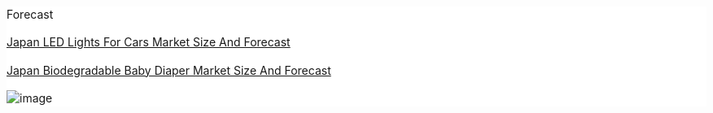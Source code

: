 Forecast</a></p><p><a href="https://github.com/davidj89/Market-Intellect/blob/main/LED-Lights-For-Cars-Market/LED-Lights-For-Cars-Market.md">Japan LED Lights For Cars Market Size And Forecast</a></p><p><a href="https://github.com/davidj89/Market-Intellect/blob/main/Biodegradable-Baby-Diaper-Market/Biodegradable-Baby-Diaper-Market.md">Japan Biodegradable Baby Diaper Market Size And Forecast</a></p>
![image](https://github.com/user-attachments/assets/8cfd7019-48b5-4229-a502-3773c6f53ecf)
